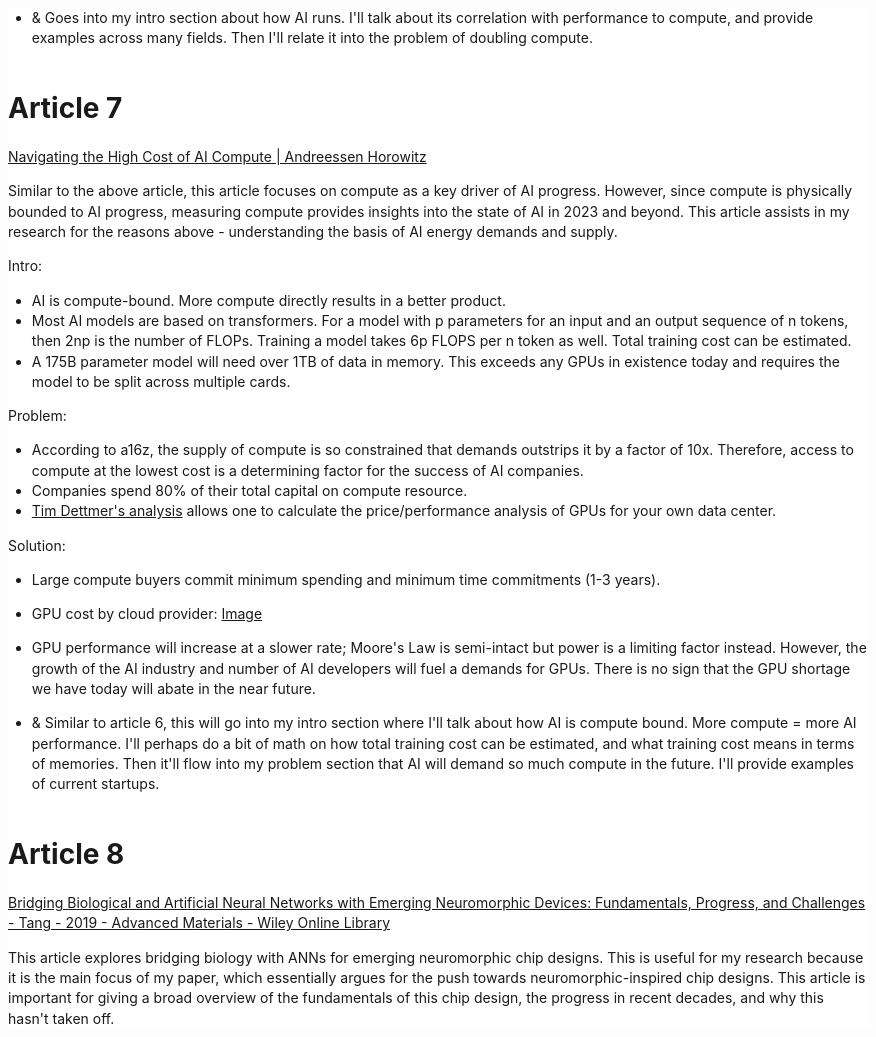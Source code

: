 - & Goes into my intro section about how AI runs. I'll talk about its correlation with performance to compute, and provide examples across many fields. Then I'll relate it into the problem of doubling compute.

# Article 7
[Navigating the High Cost of AI Compute | Andreessen Horowitz](https://a16z.com/navigating-the-high-cost-of-ai-compute/)

Similar to the above article, this article focuses on compute as a key driver of AI progress. However, since compute is physically bounded to AI progress, measuring compute provides insights into the state of AI in 2023 and beyond. This article assists in my research for the reasons above - understanding the basis of AI energy demands and supply.

Intro:
- AI is compute-bound. More compute directly results in a better product.
- Most AI models are based on transformers. For a model with p parameters for an input and an output sequence of n tokens, then 2np is the number of FLOPs. Training a model takes 6p FLOPS per n token as well. Total training cost can be estimated.
- A 175B parameter model will need over 1TB of data in memory. This exceeds any GPUs in existence today and requires the model to be split across multiple cards.

Problem:
- According to a16z, the supply of compute is so constrained that demands outstrips it by a factor of 10x. Therefore, access to compute at the lowest cost is a determining factor for the success of AI companies.
- Companies spend 80% of their total capital on compute resource.
- [Tim Dettmer's analysis](https://timdettmers.com/2023/01/16/which-gpu-for-deep-learning/) allows one to calculate the price/performance analysis of GPUs for your own data center.

Solution:
- Large compute buyers commit minimum spending and minimum time commitments (1-3 years).
- GPU cost by cloud provider: [Image](https://a16z.com/wp-content/uploads/2023/04/3.-Prices-for-common-GPU-types-by-cloud-provider.png)
- GPU performance will increase at a slower rate; Moore's Law is semi-intact but power is a limiting factor instead. However, the growth of the AI industry and number of AI developers will fuel a demands for GPUs. There is no sign that the GPU shortage we have today will abate in the near future.

- & Similar to article 6, this will go into my intro section where I'll talk about how AI is compute bound. More compute = more AI performance. I'll perhaps do a bit of math on how total training cost can be estimated, and what training cost means in terms of memories. Then it'll flow into my problem section that AI will demand so much compute in the future. I'll provide examples of current startups.

# Article 8
[Bridging Biological and Artificial Neural Networks with Emerging Neuromorphic Devices: Fundamentals, Progress, and Challenges - Tang - 2019 - Advanced Materials - Wiley Online Library](https://onlinelibrary.wiley.com/doi/10.1002/adma.201902761)

This article explores bridging biology with ANNs for emerging neuromorphic chip designs. This is useful for my research because it is the main focus of my paper, which essentially argues for the push towards neuromorphic-inspired chip designs. This article is important for giving a broad overview of the fundamentals of this chip design, the progress in recent decades, and why this hasn't taken off.
